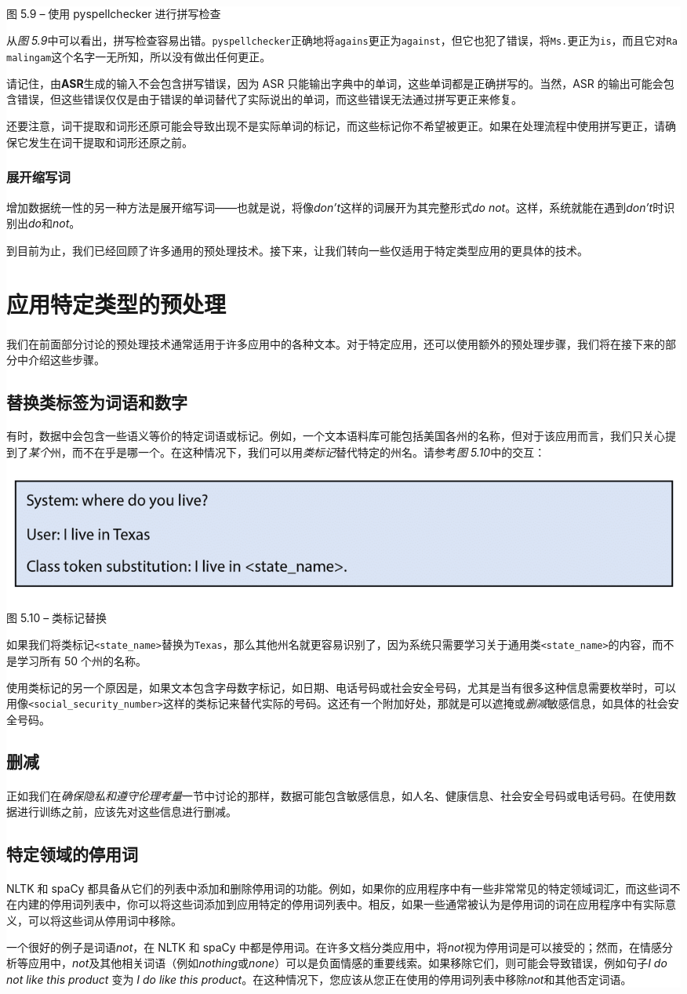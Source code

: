 图 5.9 – 使用 pyspellchecker 进行拼写检查

从*图 5.9*中可以看出，拼写检查容易出错。`pyspellchecker`正确地将`agains`更正为`against`，但它也犯了错误，将`Ms.`更正为`is`，而且它对`Ramalingam`这个名字一无所知，所以没有做出任何更正。

请记住，由**ASR**生成的输入不会包含拼写错误，因为 ASR 只能输出字典中的单词，这些单词都是正确拼写的。当然，ASR 的输出可能会包含错误，但这些错误仅仅是由于错误的单词替代了实际说出的单词，而这些错误无法通过拼写更正来修复。

还要注意，词干提取和词形还原可能会导致出现不是实际单词的标记，而这些标记你不希望被更正。如果在处理流程中使用拼写更正，请确保它发生在词干提取和词形还原之前。

### 展开缩写词

增加数据统一性的另一种方法是展开缩写词——也就是说，将像*don’t*这样的词展开为其完整形式*do not*。这样，系统就能在遇到*don’t*时识别出*do*和*not*。

到目前为止，我们已经回顾了许多通用的预处理技术。接下来，让我们转向一些仅适用于特定类型应用的更具体的技术。

# 应用特定类型的预处理

我们在前面部分讨论的预处理技术通常适用于许多应用中的各种文本。对于特定应用，还可以使用额外的预处理步骤，我们将在接下来的部分中介绍这些步骤。

## 替换类标签为词语和数字

有时，数据中会包含一些语义等价的特定词语或标记。例如，一个文本语料库可能包括美国各州的名称，但对于该应用而言，我们只关心提到了*某个*州，而不在乎是哪一个。在这种情况下，我们可以用*类标记*替代特定的州名。请参考*图 5.10*中的交互：

![图 5.10 – 类标记替换](img/B19005_05_10New.jpg)

图 5.10 – 类标记替换

如果我们将类标记`<state_name>`替换为`Texas`，那么其他州名就更容易识别了，因为系统只需要学习关于通用类`<state_name>`的内容，而不是学习所有 50 个州的名称。

使用类标记的另一个原因是，如果文本包含字母数字标记，如日期、电话号码或社会安全号码，尤其是当有很多这种信息需要枚举时，可以用像`<social_security_number>`这样的类标记来替代实际的号码。这还有一个附加好处，那就是可以遮掩或*删减*敏感信息，如具体的社会安全号码。

## 删减

正如我们在*确保隐私和遵守伦理考量*一节中讨论的那样，数据可能包含敏感信息，如人名、健康信息、社会安全号码或电话号码。在使用数据进行训练之前，应该先对这些信息进行删减。

## 特定领域的停用词

NLTK 和 spaCy 都具备从它们的列表中添加和删除停用词的功能。例如，如果你的应用程序中有一些非常常见的特定领域词汇，而这些词不在内建的停用词列表中，你可以将这些词添加到应用特定的停用词列表中。相反，如果一些通常被认为是停用词的词在应用程序中有实际意义，可以将这些词从停用词中移除。

一个很好的例子是词语*not*，在 NLTK 和 spaCy 中都是停用词。在许多文档分类应用中，将*not*视为停用词是可以接受的；然而，在情感分析等应用中，*not*及其他相关词语（例如*nothing*或*none*）可以是负面情感的重要线索。如果移除它们，则可能会导致错误，例如句子*I do not like this product* 变为 *I do like this product*。在这种情况下，您应该从您正在使用的停用词列表中移除*not*和其他否定词语。
